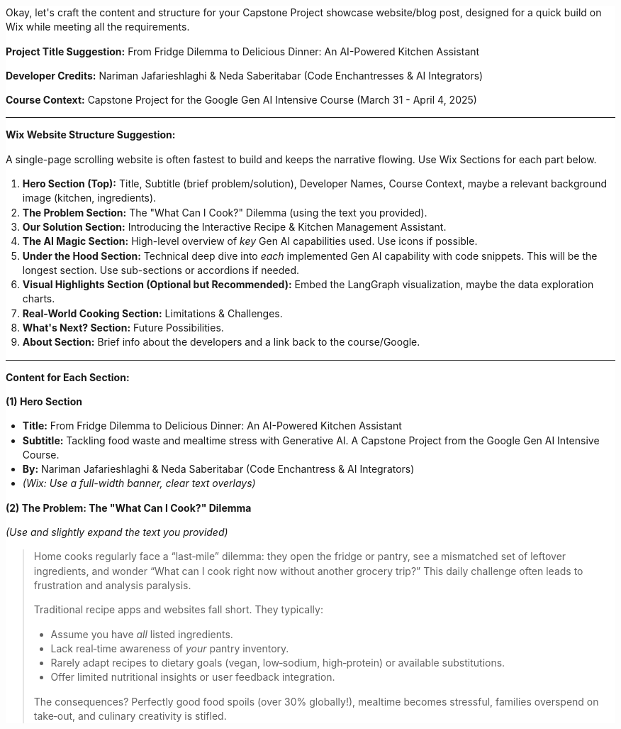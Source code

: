 Okay, let's craft the content and structure for your Capstone Project showcase website/blog post, designed for a quick build on Wix while meeting all the requirements.

**Project Title Suggestion:** From Fridge Dilemma to Delicious Dinner: An AI-Powered Kitchen Assistant

**Developer Credits:** Nariman Jafarieshlaghi & Neda Saberitabar (Code Enchantresses & AI Integrators)

**Course Context:** Capstone Project for the Google Gen AI Intensive Course (March 31 - April 4, 2025)

---

**Wix Website Structure Suggestion:**

A single-page scrolling website is often fastest to build and keeps the narrative flowing. Use Wix Sections for each part below.

1.  **Hero Section (Top):** Title, Subtitle (brief problem/solution), Developer Names, Course Context, maybe a relevant background image (kitchen, ingredients).
2.  **The Problem Section:** The "What Can I Cook?" Dilemma (using the text you provided).
3.  **Our Solution Section:** Introducing the Interactive Recipe & Kitchen Management Assistant.
4.  **The AI Magic Section:** High-level overview of *key* Gen AI capabilities used. Use icons if possible.
5.  **Under the Hood Section:** Technical deep dive into *each* implemented Gen AI capability with code snippets. This will be the longest section. Use sub-sections or accordions if needed.
6.  **Visual Highlights Section (Optional but Recommended):** Embed the LangGraph visualization, maybe the data exploration charts.
7.  **Real-World Cooking Section:** Limitations & Challenges.
8.  **What's Next? Section:** Future Possibilities.
9.  **About Section:** Brief info about the developers and a link back to the course/Google.

---

**Content for Each Section:**

**(1) Hero Section**

*   **Title:** From Fridge Dilemma to Delicious Dinner: An AI-Powered Kitchen Assistant
*   **Subtitle:** Tackling food waste and mealtime stress with Generative AI. A Capstone Project from the Google Gen AI Intensive Course.
*   **By:** Nariman Jafarieshlaghi & Neda Saberitabar (Code Enchantress & AI Integrators)
*   *(Wix: Use a full-width banner, clear text overlays)*

**(2) The Problem: The "What Can I Cook?" Dilemma**

*(Use and slightly expand the text you provided)*

> Home cooks regularly face a “last‑mile” dilemma: they open the fridge or pantry, see a mismatched set of leftover ingredients, and wonder “What can I cook right now without another grocery trip?” This daily challenge often leads to frustration and analysis paralysis.
>
> Traditional recipe apps and websites fall short. They typically:
>
> *   Assume you have *all* listed ingredients.
> *   Lack real‑time awareness of *your* pantry inventory.
> *   Rarely adapt recipes to dietary goals (vegan, low‑sodium, high‑protein) or available substitutions.
> *   Offer limited nutritional insights or user feedback integration.
>
> The consequences? Perfectly good food spoils (over 30% globally!), mealtime becomes stressful, families overspend on take‑out, and culinary creativity is stifled.
